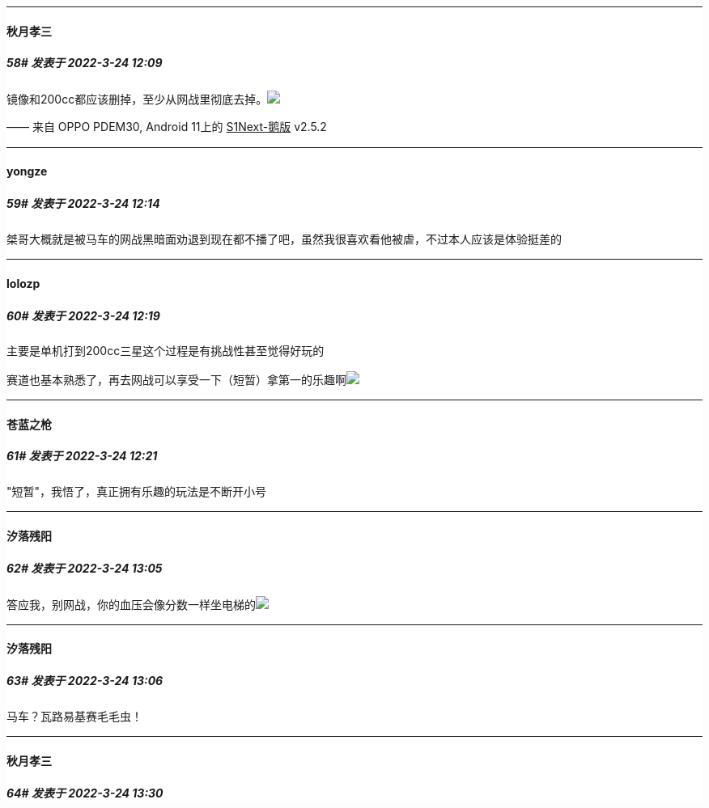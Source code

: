 *****

####  秋月孝三  
##### 58#       发表于 2022-3-24 12:09

镜像和200cc都应该删掉，至少从网战里彻底去掉。<img src="https://static.saraba1st.com/image/smiley/face2017/020.png" referrerpolicy="no-referrer">

—— 来自 OPPO PDEM30, Android 11上的 [S1Next-鹅版](https://github.com/ykrank/S1-Next/releases) v2.5.2

*****

####  yongze  
##### 59#       发表于 2022-3-24 12:14

桀哥大概就是被马车的网战黑暗面劝退到现在都不播了吧，虽然我很喜欢看他被虐，不过本人应该是体验挺差的

*****

####  lolozp  
##### 60#       发表于 2022-3-24 12:19

主要是单机打到200cc三星这个过程是有挑战性甚至觉得好玩的

赛道也基本熟悉了，再去网战可以享受一下（短暂）拿第一的乐趣啊<img src="https://static.saraba1st.com/image/smiley/face2017/067.png" referrerpolicy="no-referrer">



*****

####  苍蓝之枪  
##### 61#       发表于 2022-3-24 12:21

"短暂"，我悟了，真正拥有乐趣的玩法是不断开小号



*****

####  汐落残阳  
##### 62#       发表于 2022-3-24 13:05

答应我，别网战，你的血压会像分数一样坐电梯的<img src="https://static.saraba1st.com/image/smiley/face2017/068.png" referrerpolicy="no-referrer">

*****

####  汐落残阳  
##### 63#       发表于 2022-3-24 13:06

马车？瓦路易基赛毛毛虫！



*****

####  秋月孝三  
##### 64#       发表于 2022-3-24 13:30
